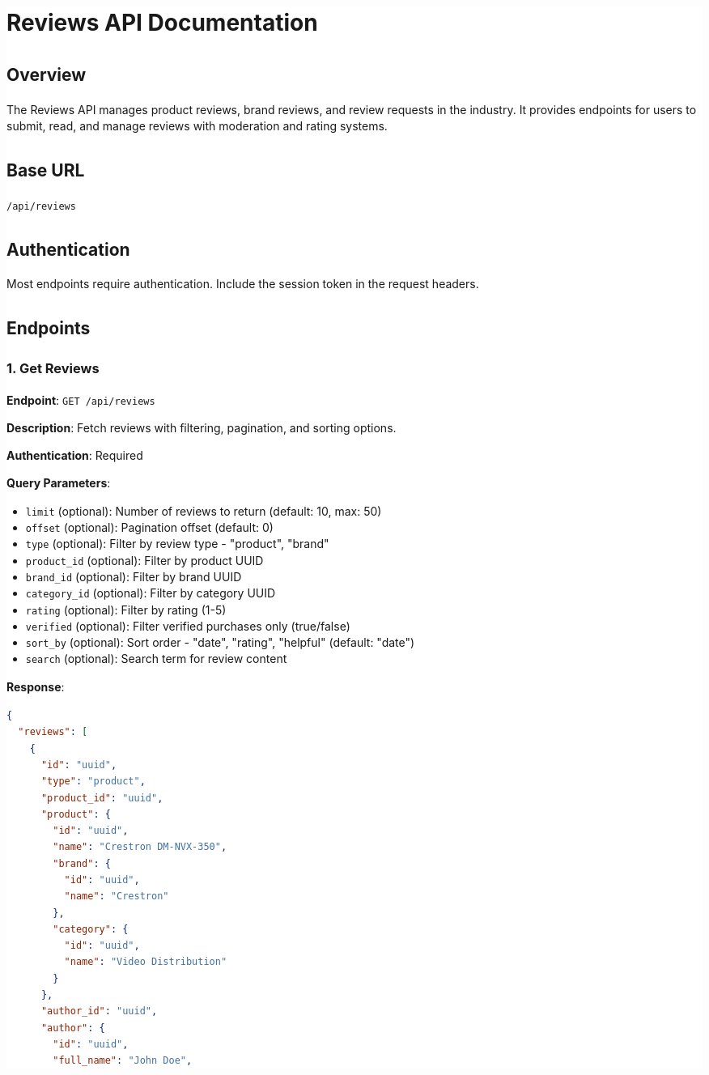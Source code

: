 # Reviews API Documentation

## Overview

The Reviews API manages product reviews, brand reviews, and review requests in the   industry. It provides endpoints for users to submit, read, and manage reviews with moderation and rating systems.

## Base URL

```
/api/reviews
```

## Authentication

Most endpoints require authentication. Include the session token in the request headers.

## Endpoints

### 1. Get Reviews

**Endpoint**: `GET /api/reviews`

**Description**: Fetch reviews with filtering, pagination, and sorting options.

**Authentication**: Required

**Query Parameters**:
- `limit` (optional): Number of reviews to return (default: 10, max: 50)
- `offset` (optional): Pagination offset (default: 0)
- `type` (optional): Filter by review type - "product", "brand"
- `product_id` (optional): Filter by product UUID
- `brand_id` (optional): Filter by brand UUID
- `category_id` (optional): Filter by category UUID
- `rating` (optional): Filter by rating (1-5)
- `verified` (optional): Filter verified purchases only (true/false)
- `sort_by` (optional): Sort order - "date", "rating", "helpful" (default: "date")
- `search` (optional): Search term for review content

**Response**:
```json
{
  "reviews": [
    {
      "id": "uuid",
      "type": "product",
      "product_id": "uuid",
      "product": {
        "id": "uuid",
        "name": "Crestron DM-NVX-350",
        "brand": {
          "id": "uuid",
          "name": "Crestron"
        },
        "category": {
          "id": "uuid",
          "name": "Video Distribution"
        }
      },
      "author_id": "uuid",
      "author": {
        "id": "uuid",
        "full_name": "John Doe",
```
